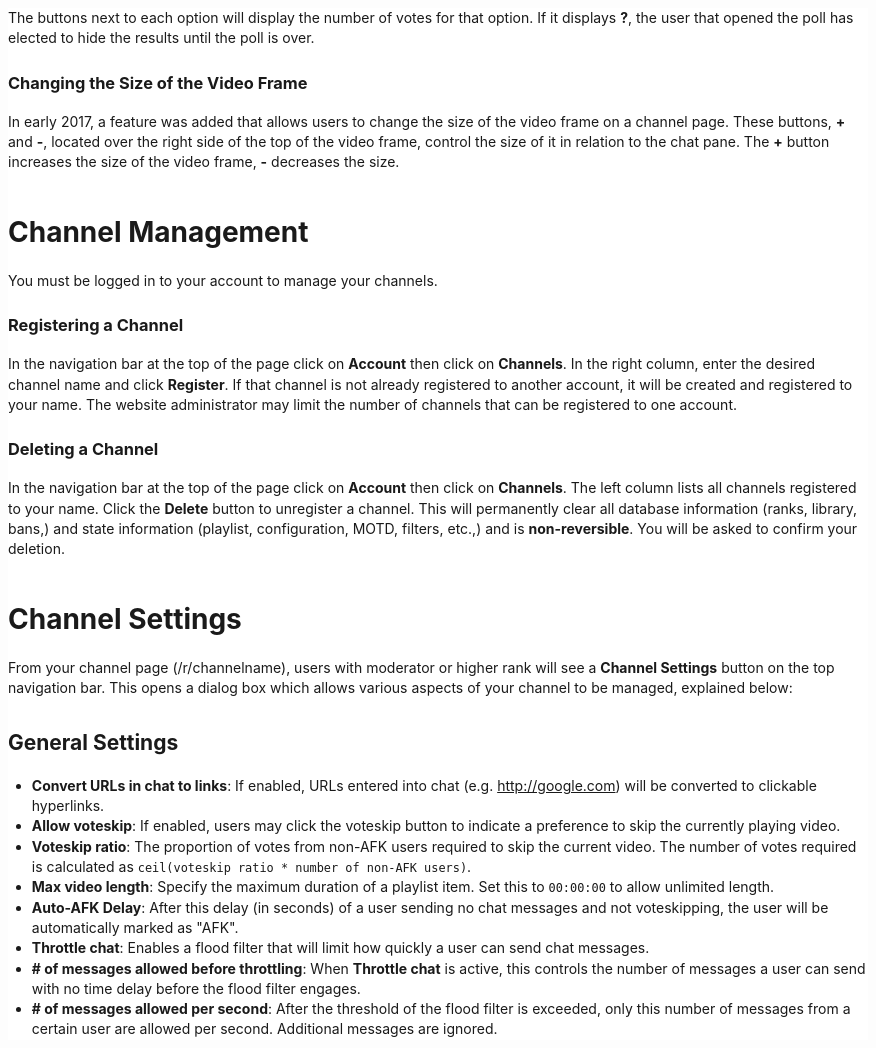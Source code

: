 The buttons next to each option will display the number of votes for that option.  If it displays **?**, the user that opened the poll has elected to hide the results until the poll is over.  

### Changing the Size of the Video Frame

In early 2017, a feature was added that allows users to change the size of the video frame on a channel page. These buttons, **+** and **-**, located over the right side of the top of the video frame, control the size of it in relation to the chat pane. The **+** button increases the size of the video frame, **-** decreases the size.

# Channel Management
You must be logged in to your account to manage your channels.

### Registering a Channel
In the navigation bar at the top of the page click on **Account** then click on **Channels**.  In the right column, enter the desired channel name and click **Register**.  If that channel is not already registered to another account, it will be created and registered to your name.  The website administrator may limit the number of channels that can be registered to one account.

### Deleting a Channel
In the navigation bar at the top of the page click on **Account** then click on **Channels**.  The left column lists all channels registered to your name.  Click the **Delete** button to unregister a channel.  This will permanently clear all database information (ranks, library, bans,) and state information (playlist, configuration, MOTD, filters, etc.,) and is **non-reversible**.  You will be asked to confirm your deletion.  

# Channel Settings
From your channel page (/r/channelname), users with moderator or higher rank will see a **Channel Settings** button on the top navigation bar.  This opens a dialog box which allows various aspects of your channel to be managed, explained below:

## General Settings
  * **Convert URLs in chat to links**: If enabled, URLs entered into chat (e.g. http://google.com) will be converted to clickable hyperlinks.
  * **Allow voteskip**: If enabled, users may click the voteskip button to indicate a preference to skip the currently playing video.
  * **Voteskip ratio**: The proportion of votes from non-AFK users required to skip the current video.  The number of votes required is calculated as `ceil(voteskip ratio * number of non-AFK users)`.
  * **Max video length**: Specify the maximum duration of a playlist item.  Set this to `00:00:00` to allow unlimited length.
  * **Auto-AFK Delay**: After this delay (in seconds) of a user sending no chat messages and not voteskipping, the user will be automatically marked as "AFK".
  * **Throttle chat**: Enables a flood filter that will limit how quickly a user can send chat messages.
  * **# of messages allowed before throttling**: When **Throttle chat** is active, this controls the number of messages a user can send with no time delay before the flood filter engages.
  * **# of messages allowed per second**: After the threshold of the flood filter is exceeded, only this number of messages from a certain user are allowed per second.  Additional messages are ignored.  
